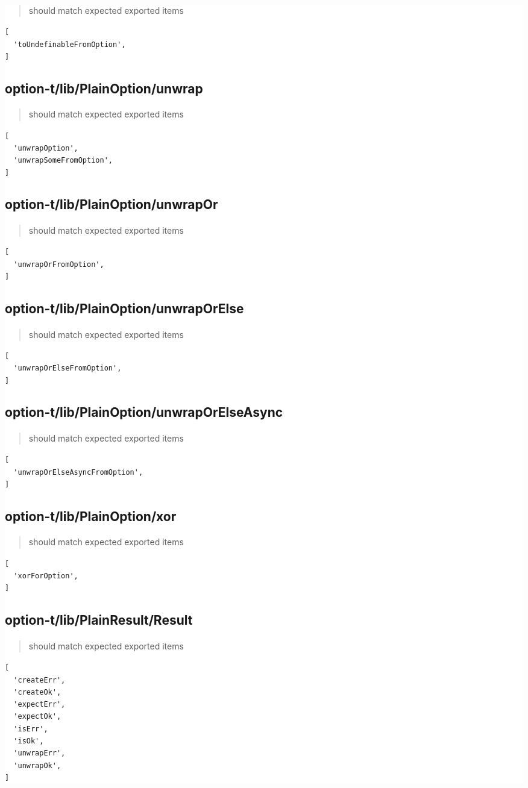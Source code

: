 > should match expected exported items

    [
      'toUndefinableFromOption',
    ]

## option-t/lib/PlainOption/unwrap

> should match expected exported items

    [
      'unwrapOption',
      'unwrapSomeFromOption',
    ]

## option-t/lib/PlainOption/unwrapOr

> should match expected exported items

    [
      'unwrapOrFromOption',
    ]

## option-t/lib/PlainOption/unwrapOrElse

> should match expected exported items

    [
      'unwrapOrElseFromOption',
    ]

## option-t/lib/PlainOption/unwrapOrElseAsync

> should match expected exported items

    [
      'unwrapOrElseAsyncFromOption',
    ]

## option-t/lib/PlainOption/xor

> should match expected exported items

    [
      'xorForOption',
    ]

## option-t/lib/PlainResult/Result

> should match expected exported items

    [
      'createErr',
      'createOk',
      'expectErr',
      'expectOk',
      'isErr',
      'isOk',
      'unwrapErr',
      'unwrapOk',
    ]
